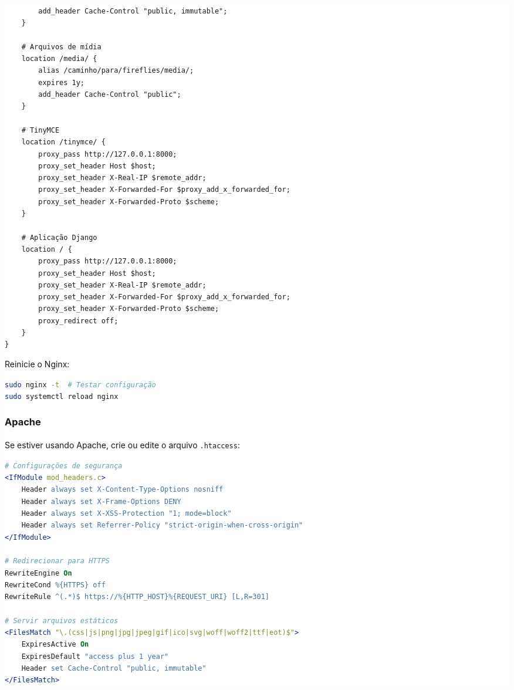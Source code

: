 ```nginx
        add_header Cache-Control "public, immutable";
    }
    
    # Arquivos de mídia
    location /media/ {
        alias /caminho/para/fireflies/media/;
        expires 1y;
        add_header Cache-Control "public";
    }
    
    # TinyMCE
    location /tinymce/ {
        proxy_pass http://127.0.0.1:8000;
        proxy_set_header Host $host;
        proxy_set_header X-Real-IP $remote_addr;
        proxy_set_header X-Forwarded-For $proxy_add_x_forwarded_for;
        proxy_set_header X-Forwarded-Proto $scheme;
    }
    
    # Aplicação Django
    location / {
        proxy_pass http://127.0.0.1:8000;
        proxy_set_header Host $host;
        proxy_set_header X-Real-IP $remote_addr;
        proxy_set_header X-Forwarded-For $proxy_add_x_forwarded_for;
        proxy_set_header X-Forwarded-Proto $scheme;
        proxy_redirect off;
    }
}
```

Reinicie o Nginx:

```bash
sudo nginx -t  # Testar configuração
sudo systemctl reload nginx
```

### **Apache**

Se estiver usando Apache, crie ou edite o arquivo `.htaccess`:

```apache
# Configurações de segurança
<IfModule mod_headers.c>
    Header always set X-Content-Type-Options nosniff
    Header always set X-Frame-Options DENY
    Header always set X-XSS-Protection "1; mode=block"
    Header always set Referrer-Policy "strict-origin-when-cross-origin"
</IfModule>

# Redirecionar para HTTPS
RewriteEngine On
RewriteCond %{HTTPS} off
RewriteRule ^(.*)$ https://%{HTTP_HOST}%{REQUEST_URI} [L,R=301]

# Servir arquivos estáticos
<FilesMatch "\.(css|js|png|jpg|jpeg|gif|ico|svg|woff|woff2|ttf|eot)$">
    ExpiresActive On
    ExpiresDefault "access plus 1 year"
    Header set Cache-Control "public, immutable"
</FilesMatch>
```
